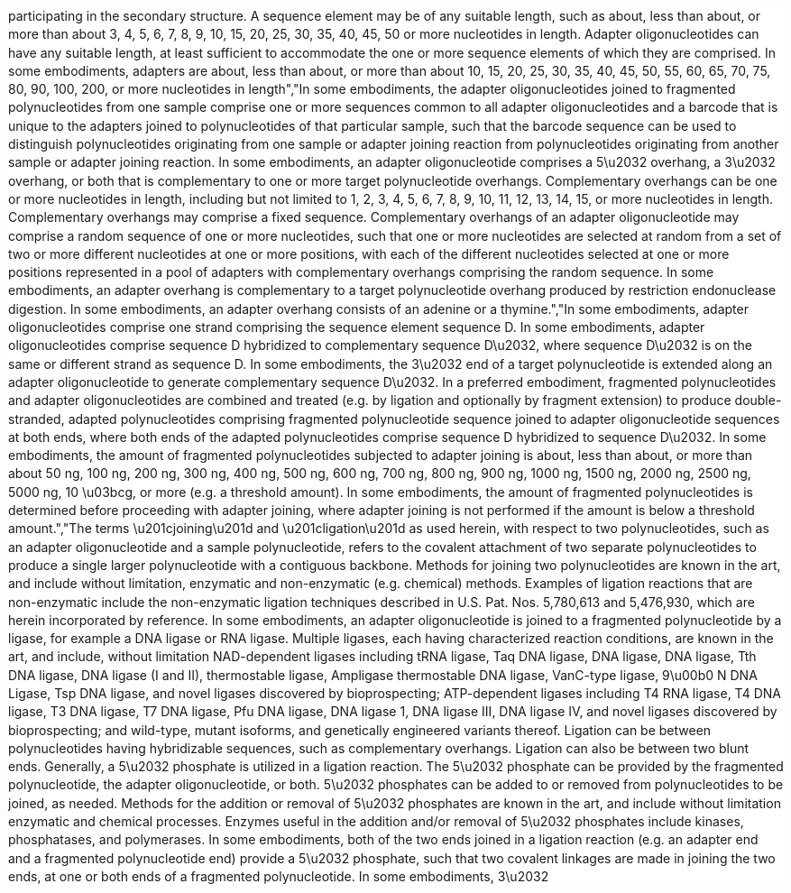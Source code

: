 participating in the secondary structure. A sequence element may be of any suitable length, such as about, less than about, or more than about 3, 4, 5, 6, 7, 8, 9, 10, 15, 20, 25, 30, 35, 40, 45, 50 or more nucleotides in length. Adapter oligonucleotides can have any suitable length, at least sufficient to accommodate the one or more sequence elements of which they are comprised. In some embodiments, adapters are about, less than about, or more than about 10, 15, 20, 25, 30, 35, 40, 45, 50, 55, 60, 65, 70, 75, 80, 90, 100, 200, or more nucleotides in length","In some embodiments, the adapter oligonucleotides joined to fragmented polynucleotides from one sample comprise one or more sequences common to all adapter oligonucleotides and a barcode that is unique to the adapters joined to polynucleotides of that particular sample, such that the barcode sequence can be used to distinguish polynucleotides originating from one sample or adapter joining reaction from polynucleotides originating from another sample or adapter joining reaction. In some embodiments, an adapter oligonucleotide comprises a 5\u2032 overhang, a 3\u2032 overhang, or both that is complementary to one or more target polynucleotide overhangs. Complementary overhangs can be one or more nucleotides in length, including but not limited to 1, 2, 3, 4, 5, 6, 7, 8, 9, 10, 11, 12, 13, 14, 15, or more nucleotides in length. Complementary overhangs may comprise a fixed sequence. Complementary overhangs of an adapter oligonucleotide may comprise a random sequence of one or more nucleotides, such that one or more nucleotides are selected at random from a set of two or more different nucleotides at one or more positions, with each of the different nucleotides selected at one or more positions represented in a pool of adapters with complementary overhangs comprising the random sequence. In some embodiments, an adapter overhang is complementary to a target polynucleotide overhang produced by restriction endonuclease digestion. In some embodiments, an adapter overhang consists of an adenine or a thymine.","In some embodiments, adapter oligonucleotides comprise one strand comprising the sequence element sequence D. In some embodiments, adapter oligonucleotides comprise sequence D hybridized to complementary sequence D\u2032, where sequence D\u2032 is on the same or different strand as sequence D. In some embodiments, the 3\u2032 end of a target polynucleotide is extended along an adapter oligonucleotide to generate complementary sequence D\u2032. In a preferred embodiment, fragmented polynucleotides and adapter oligonucleotides are combined and treated (e.g. by ligation and optionally by fragment extension) to produce double-stranded, adapted polynucleotides comprising fragmented polynucleotide sequence joined to adapter oligonucleotide sequences at both ends, where both ends of the adapted polynucleotides comprise sequence D hybridized to sequence D\u2032. In some embodiments, the amount of fragmented polynucleotides subjected to adapter joining is about, less than about, or more than about 50 ng, 100 ng, 200 ng, 300 ng, 400 ng, 500 ng, 600 ng, 700 ng, 800 ng, 900 ng, 1000 ng, 1500 ng, 2000 ng, 2500 ng, 5000 ng, 10 \u03bcg, or more (e.g. a threshold amount). In some embodiments, the amount of fragmented polynucleotides is determined before proceeding with adapter joining, where adapter joining is not performed if the amount is below a threshold amount.","The terms \u201cjoining\u201d and \u201cligation\u201d as used herein, with respect to two polynucleotides, such as an adapter oligonucleotide and a sample polynucleotide, refers to the covalent attachment of two separate polynucleotides to produce a single larger polynucleotide with a contiguous backbone. Methods for joining two polynucleotides are known in the art, and include without limitation, enzymatic and non-enzymatic (e.g. chemical) methods. Examples of ligation reactions that are non-enzymatic include the non-enzymatic ligation techniques described in U.S. Pat. Nos. 5,780,613 and 5,476,930, which are herein incorporated by reference. In some embodiments, an adapter oligonucleotide is joined to a fragmented polynucleotide by a ligase, for example a DNA ligase or RNA ligase. Multiple ligases, each having characterized reaction conditions, are known in the art, and include, without limitation NAD-dependent ligases including tRNA ligase, Taq DNA ligase, DNA ligase, DNA ligase, Tth DNA ligase, DNA ligase (I and II), thermostable ligase, Ampligase thermostable DNA ligase, VanC-type ligase, 9\u00b0 N DNA Ligase, Tsp DNA ligase, and novel ligases discovered by bioprospecting; ATP-dependent ligases including T4 RNA ligase, T4 DNA ligase, T3 DNA ligase, T7 DNA ligase, Pfu DNA ligase, DNA ligase 1, DNA ligase III, DNA ligase IV, and novel ligases discovered by bioprospecting; and wild-type, mutant isoforms, and genetically engineered variants thereof. Ligation can be between polynucleotides having hybridizable sequences, such as complementary overhangs. Ligation can also be between two blunt ends. Generally, a 5\u2032 phosphate is utilized in a ligation reaction. The 5\u2032 phosphate can be provided by the fragmented polynucleotide, the adapter oligonucleotide, or both. 5\u2032 phosphates can be added to or removed from polynucleotides to be joined, as needed. Methods for the addition or removal of 5\u2032 phosphates are known in the art, and include without limitation enzymatic and chemical processes. Enzymes useful in the addition and\/or removal of 5\u2032 phosphates include kinases, phosphatases, and polymerases. In some embodiments, both of the two ends joined in a ligation reaction (e.g. an adapter end and a fragmented polynucleotide end) provide a 5\u2032 phosphate, such that two covalent linkages are made in joining the two ends, at one or both ends of a fragmented polynucleotide. In some embodiments, 3\u2032